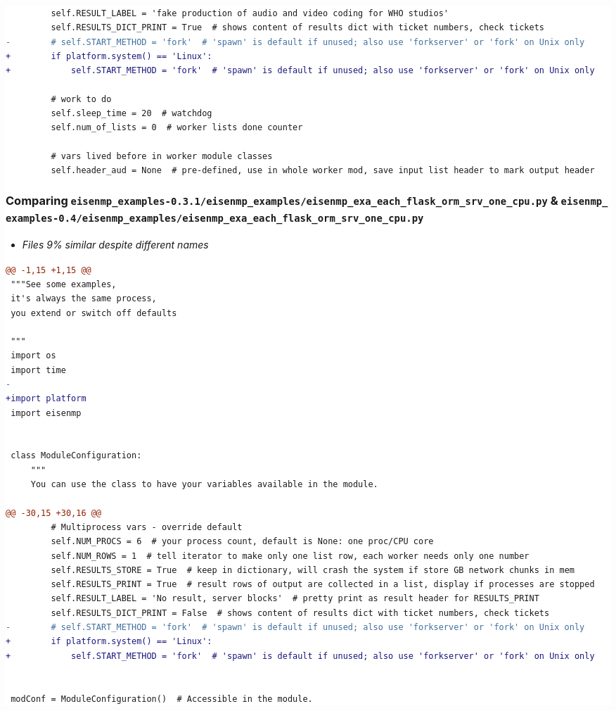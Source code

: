 ```diff
         self.RESULT_LABEL = 'fake production of audio and video coding for WHO studios'
         self.RESULTS_DICT_PRINT = True  # shows content of results dict with ticket numbers, check tickets
-        # self.START_METHOD = 'fork'  # 'spawn' is default if unused; also use 'forkserver' or 'fork' on Unix only
+        if platform.system() == 'Linux':
+            self.START_METHOD = 'fork'  # 'spawn' is default if unused; also use 'forkserver' or 'fork' on Unix only
 
         # work to do
         self.sleep_time = 20  # watchdog
         self.num_of_lists = 0  # worker lists done counter
 
         # vars lived before in worker module classes
         self.header_aud = None  # pre-defined, use in whole worker mod, save input list header to mark output header
```

### Comparing `eisenmp_examples-0.3.1/eisenmp_examples/eisenmp_exa_each_flask_orm_srv_one_cpu.py` & `eisenmp_examples-0.4/eisenmp_examples/eisenmp_exa_each_flask_orm_srv_one_cpu.py`

 * *Files 9% similar despite different names*

```diff
@@ -1,15 +1,15 @@
 """See some examples,
 it's always the same process,
 you extend or switch off defaults
 
 """
 import os
 import time
-
+import platform
 import eisenmp
 
 
 class ModuleConfiguration:
     """
     You can use the class to have your variables available in the module.
 
@@ -30,15 +30,16 @@
         # Multiprocess vars - override default
         self.NUM_PROCS = 6  # your process count, default is None: one proc/CPU core
         self.NUM_ROWS = 1  # tell iterator to make only one list row, each worker needs only one number
         self.RESULTS_STORE = True  # keep in dictionary, will crash the system if store GB network chunks in mem
         self.RESULTS_PRINT = True  # result rows of output are collected in a list, display if processes are stopped
         self.RESULT_LABEL = 'No result, server blocks'  # pretty print as result header for RESULTS_PRINT
         self.RESULTS_DICT_PRINT = False  # shows content of results dict with ticket numbers, check tickets
-        # self.START_METHOD = 'fork'  # 'spawn' is default if unused; also use 'forkserver' or 'fork' on Unix only
+        if platform.system() == 'Linux':
+            self.START_METHOD = 'fork'  # 'spawn' is default if unused; also use 'forkserver' or 'fork' on Unix only
 
 
 modConf = ModuleConfiguration()  # Accessible in the module.
```